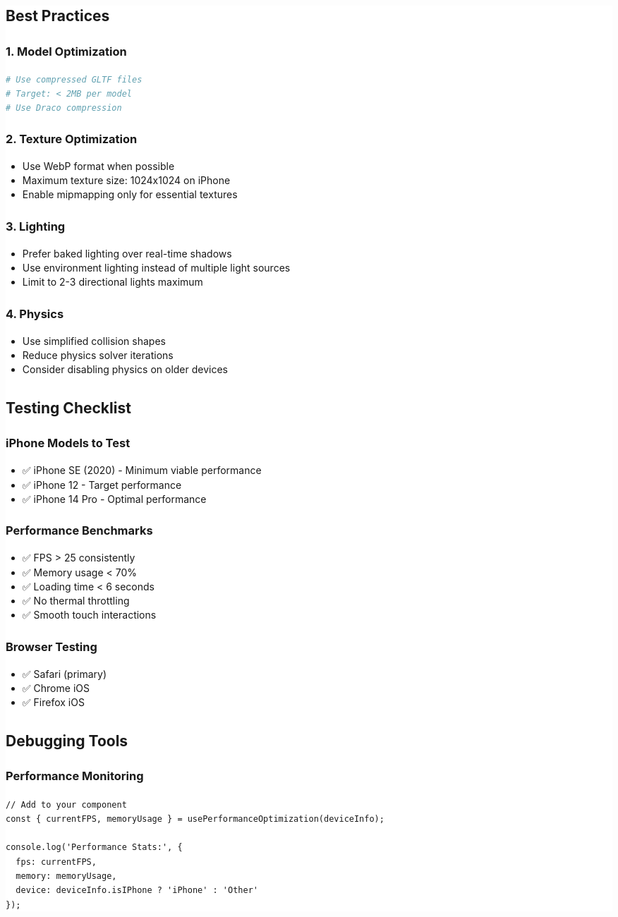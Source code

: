 ## Best Practices

### 1. Model Optimization
```bash
# Use compressed GLTF files
# Target: < 2MB per model
# Use Draco compression
```

### 2. Texture Optimization
- Use WebP format when possible
- Maximum texture size: 1024x1024 on iPhone
- Enable mipmapping only for essential textures

### 3. Lighting
- Prefer baked lighting over real-time shadows
- Use environment lighting instead of multiple light sources
- Limit to 2-3 directional lights maximum

### 4. Physics
- Use simplified collision shapes
- Reduce physics solver iterations
- Consider disabling physics on older devices

## Testing Checklist

### iPhone Models to Test
- ✅ iPhone SE (2020) - Minimum viable performance
- ✅ iPhone 12 - Target performance
- ✅ iPhone 14 Pro - Optimal performance

### Performance Benchmarks
- ✅ FPS > 25 consistently
- ✅ Memory usage < 70%
- ✅ Loading time < 6 seconds
- ✅ No thermal throttling
- ✅ Smooth touch interactions

### Browser Testing
- ✅ Safari (primary)
- ✅ Chrome iOS
- ✅ Firefox iOS

## Debugging Tools

### Performance Monitoring
```tsx
// Add to your component
const { currentFPS, memoryUsage } = usePerformanceOptimization(deviceInfo);

console.log('Performance Stats:', {
  fps: currentFPS,
  memory: memoryUsage,
  device: deviceInfo.isIPhone ? 'iPhone' : 'Other'
});
```
